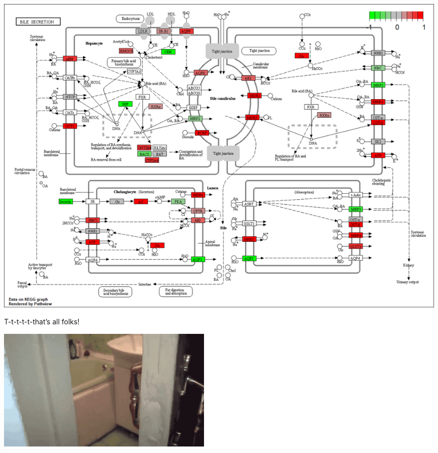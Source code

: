 <img src="hsa04976.pathview.png" width="1443" />

T-t-t-t-t-that’s all folks\!

![](github_signoff.gif)
